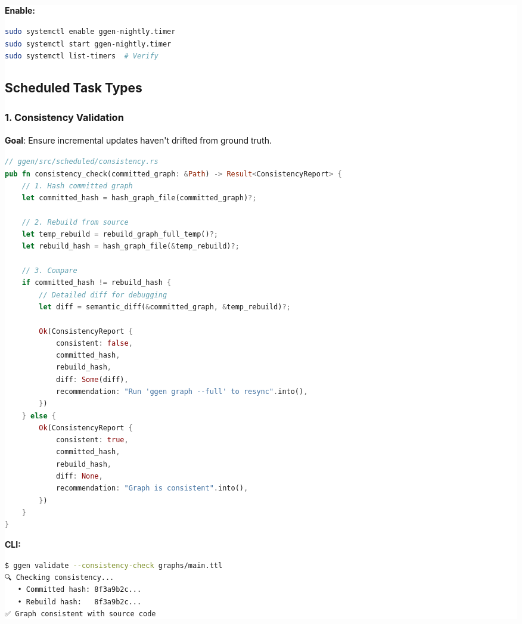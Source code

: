 **Enable:**

```bash
sudo systemctl enable ggen-nightly.timer
sudo systemctl start ggen-nightly.timer
sudo systemctl list-timers  # Verify
```

## Scheduled Task Types

### 1. Consistency Validation

**Goal**: Ensure incremental updates haven't drifted from ground truth.

```rust
// ggen/src/scheduled/consistency.rs
pub fn consistency_check(committed_graph: &Path) -> Result<ConsistencyReport> {
    // 1. Hash committed graph
    let committed_hash = hash_graph_file(committed_graph)?;

    // 2. Rebuild from source
    let temp_rebuild = rebuild_graph_full_temp()?;
    let rebuild_hash = hash_graph_file(&temp_rebuild)?;

    // 3. Compare
    if committed_hash != rebuild_hash {
        // Detailed diff for debugging
        let diff = semantic_diff(&committed_graph, &temp_rebuild)?;

        Ok(ConsistencyReport {
            consistent: false,
            committed_hash,
            rebuild_hash,
            diff: Some(diff),
            recommendation: "Run 'ggen graph --full' to resync".into(),
        })
    } else {
        Ok(ConsistencyReport {
            consistent: true,
            committed_hash,
            rebuild_hash,
            diff: None,
            recommendation: "Graph is consistent".into(),
        })
    }
}
```

**CLI:**

```bash
$ ggen validate --consistency-check graphs/main.ttl
🔍 Checking consistency...
   • Committed hash: 8f3a9b2c...
   • Rebuild hash:   8f3a9b2c...
✅ Graph consistent with source code
```
